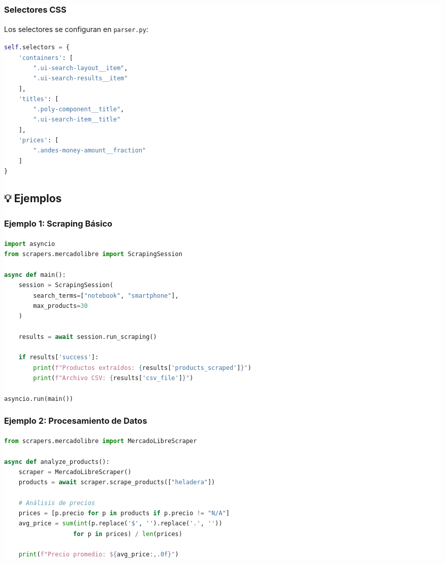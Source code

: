 ### Selectores CSS
Los selectores se configuran en `parser.py`:
```python
self.selectors = {
    'containers': [
        ".ui-search-layout__item",
        ".ui-search-results__item"
    ],
    'titles': [
        ".poly-component__title",
        ".ui-search-item__title"
    ],
    'prices': [
        ".andes-money-amount__fraction"
    ]
}
```

## 💡 Ejemplos

### Ejemplo 1: Scraping Básico
```python
import asyncio
from scrapers.mercadolibre import ScrapingSession

async def main():
    session = ScrapingSession(
        search_terms=["notebook", "smartphone"],
        max_products=30
    )
    
    results = await session.run_scraping()
    
    if results['success']:
        print(f"Productos extraídos: {results['products_scraped']}")
        print(f"Archivo CSV: {results['csv_file']}")

asyncio.run(main())
```

### Ejemplo 2: Procesamiento de Datos
```python
from scrapers.mercadolibre import MercadoLibreScraper

async def analyze_products():
    scraper = MercadoLibreScraper()
    products = await scraper.scrape_products(["heladera"])
    
    # Análisis de precios
    prices = [p.precio for p in products if p.precio != "N/A"]
    avg_price = sum(int(p.replace('$', '').replace('.', '')) 
                   for p in prices) / len(prices)
    
    print(f"Precio promedio: ${avg_price:,.0f}")
```
